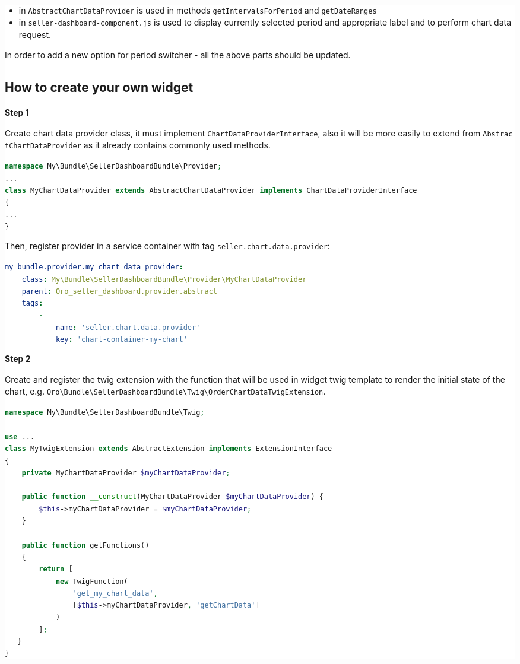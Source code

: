 * in `AbstractChartDataProvider` is used in methods `getIntervalsForPeriod` and `getDateRanges`
* in `seller-dashboard-component.js` is used to display currently selected period and appropriate label and to perform chart data request.

In order to add a new option for period switcher - all the above parts should be updated.

## How to create your own widget

**Step 1**

Create chart data provider class, it must implement `ChartDataProviderInterface`, also it will be more easily
to extend from `AbstractChartDataProvider` as it already contains commonly used methods.

```php
namespace My\Bundle\SellerDashboardBundle\Provider;
...
class MyChartDataProvider extends AbstractChartDataProvider implements ChartDataProviderInterface
{
...
}
```

Then, register provider in a service container with tag `seller.chart.data.provider`:

```yaml
my_bundle.provider.my_chart_data_provider:
    class: My\Bundle\SellerDashboardBundle\Provider\MyChartDataProvider
    parent: Oro_seller_dashboard.provider.abstract
    tags:
        -
            name: 'seller.chart.data.provider'
            key: 'chart-container-my-chart'
```

**Step 2**

Create and register the twig extension with the function that will be used in widget twig template to render the
initial state of the chart, e.g. `Oro\Bundle\SellerDashboardBundle\Twig\OrderChartDataTwigExtension`.

```php
namespace My\Bundle\SellerDashboardBundle\Twig;

use ...
class MyTwigExtension extends AbstractExtension implements ExtensionInterface
{
    private MyChartDataProvider $myChartDataProvider;

    public function __construct(MyChartDataProvider $myChartDataProvider) {
        $this->myChartDataProvider = $myChartDataProvider;
    }

    public function getFunctions()
    {
        return [
            new TwigFunction(
                'get_my_chart_data',
                [$this->myChartDataProvider, 'getChartData']
            )
        ];
   }
}
```
